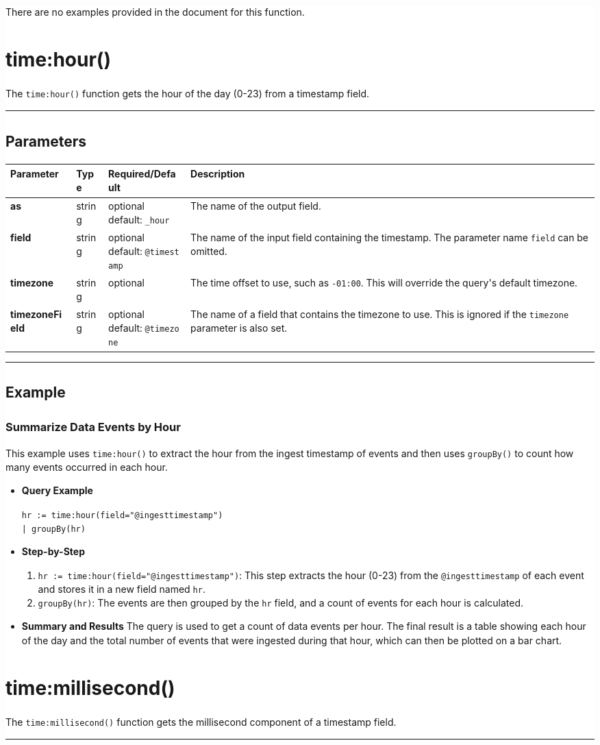There are no examples provided in the document for this function.

# time:hour()

The `time:hour()` function gets the hour of the day (0-23) from a timestamp field.

***

## Parameters

| Parameter | Type | Required/Default | Description |
| :--- | :--- | :--- | :--- |
| **as** | string | optional <br> default: `_hour` | The name of the output field. |
| **field** | string | optional <br> default: `@timestamp` | The name of the input field containing the timestamp. The parameter name `field` can be omitted. |
| **timezone** | string | optional | The time offset to use, such as `-01:00`. This will override the query's default timezone. |
| **timezoneField** | string | optional <br> default: `@timezone` | The name of a field that contains the timezone to use. This is ignored if the `timezone` parameter is also set. |

***

## Example

### Summarize Data Events by Hour

This example uses `time:hour()` to extract the hour from the ingest timestamp of events and then uses `groupBy()` to count how many events occurred in each hour.

* **Query Example**
    ```
    hr := time:hour(field="@ingesttimestamp")
    | groupBy(hr)
    ```

* **Step-by-Step**
    1.  `hr := time:hour(field="@ingesttimestamp")`: This step extracts the hour (0-23) from the `@ingesttimestamp` of each event and stores it in a new field named `hr`.
    2.  `groupBy(hr)`: The events are then grouped by the `hr` field, and a count of events for each hour is calculated.

* **Summary and Results**
    The query is used to get a count of data events per hour. The final result is a table showing each hour of the day and the total number of events that were ingested during that hour, which can then be plotted on a bar chart.

# time:millisecond()

The `time:millisecond()` function gets the millisecond component of a timestamp field.

***
